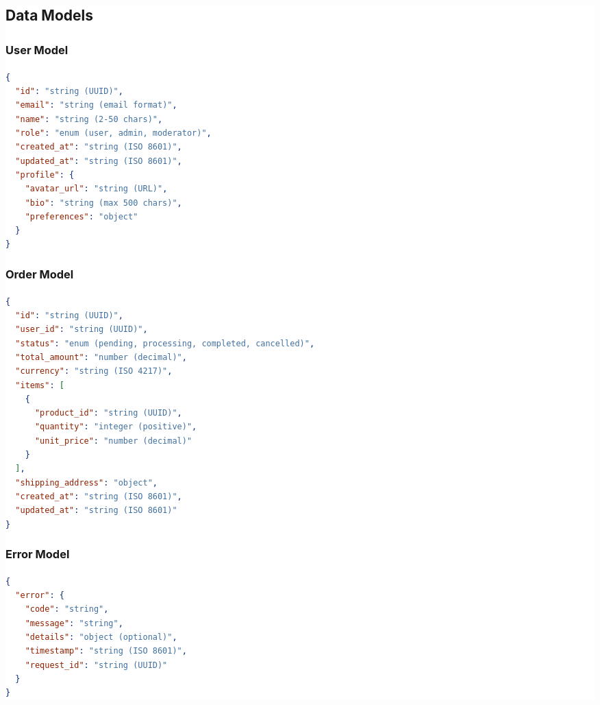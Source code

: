 ## Data Models

### User Model

```json
{
  "id": "string (UUID)",
  "email": "string (email format)",
  "name": "string (2-50 chars)",
  "role": "enum (user, admin, moderator)",
  "created_at": "string (ISO 8601)",
  "updated_at": "string (ISO 8601)",
  "profile": {
    "avatar_url": "string (URL)",
    "bio": "string (max 500 chars)",
    "preferences": "object"
  }
}
```

### Order Model

```json
{
  "id": "string (UUID)",
  "user_id": "string (UUID)",
  "status": "enum (pending, processing, completed, cancelled)",
  "total_amount": "number (decimal)",
  "currency": "string (ISO 4217)",
  "items": [
    {
      "product_id": "string (UUID)",
      "quantity": "integer (positive)",
      "unit_price": "number (decimal)"
    }
  ],
  "shipping_address": "object",
  "created_at": "string (ISO 8601)",
  "updated_at": "string (ISO 8601)"
}
```

### Error Model

```json
{
  "error": {
    "code": "string",
    "message": "string",
    "details": "object (optional)",
    "timestamp": "string (ISO 8601)",
    "request_id": "string (UUID)"
  }
}
```

